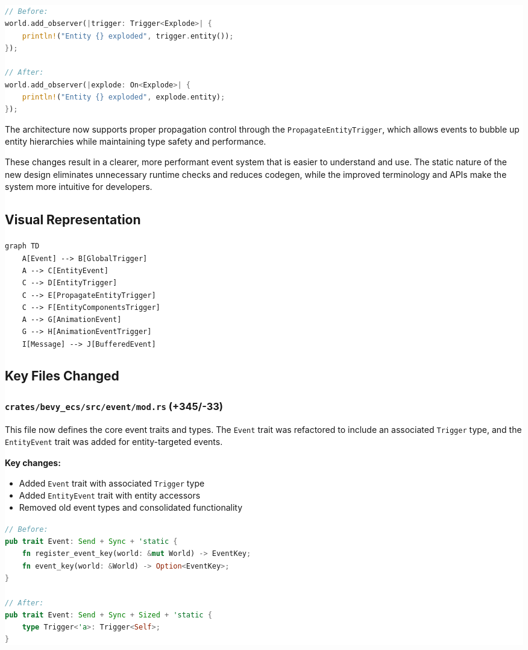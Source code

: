 ```rust
// Before:
world.add_observer(|trigger: Trigger<Explode>| {
    println!("Entity {} exploded", trigger.entity());
});

// After:
world.add_observer(|explode: On<Explode>| {
    println!("Entity {} exploded", explode.entity);
});
```

The architecture now supports proper propagation control through the `PropagateEntityTrigger`, which allows events to bubble up entity hierarchies while maintaining type safety and performance.

These changes result in a clearer, more performant event system that is easier to understand and use. The static nature of the new design eliminates unnecessary runtime checks and reduces codegen, while the improved terminology and APIs make the system more intuitive for developers.

## Visual Representation

```mermaid
graph TD
    A[Event] --> B[GlobalTrigger]
    A --> C[EntityEvent]
    C --> D[EntityTrigger]
    C --> E[PropagateEntityTrigger]
    C --> F[EntityComponentsTrigger]
    A --> G[AnimationEvent]
    G --> H[AnimationEventTrigger]
    I[Message] --> J[BufferedEvent]
```

## Key Files Changed

### `crates/bevy_ecs/src/event/mod.rs` (+345/-33)
This file now defines the core event traits and types. The `Event` trait was refactored to include an associated `Trigger` type, and the `EntityEvent` trait was added for entity-targeted events.

**Key changes:**
- Added `Event` trait with associated `Trigger` type
- Added `EntityEvent` trait with entity accessors
- Removed old event types and consolidated functionality

```rust
// Before:
pub trait Event: Send + Sync + 'static {
    fn register_event_key(world: &mut World) -> EventKey;
    fn event_key(world: &World) -> Option<EventKey>;
}

// After:
pub trait Event: Send + Sync + Sized + 'static {
    type Trigger<'a>: Trigger<Self>;
}
```
